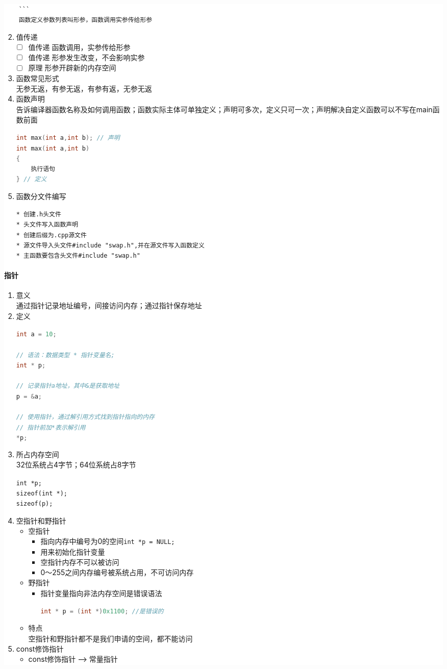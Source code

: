         ```
        函数定义参数列表叫形参，函数调用实参传给形参
2. 值传递
    - [ ] 值传递 函数调用，实参传给形参
    - [ ] 值传递 形参发生改变，不会影响实参
    - [ ] 原理 形参开辟新的内存空间
3. 函数常见形式<br>
    无参无返，有参无返，有参有返，无参无返
4. 函数声明<br>
    告诉编译器函数名称及如何调用函数；函数实际主体可单独定义；声明可多次，定义只可一次；声明解决自定义函数可以不写在main函数前面
    ```c
    int max(int a,int b); // 声明
    int max(int a,int b)
    {
        执行语句
    } // 定义
    
    ```
5. 函数分文件编写
    ```
    * 创建.h头文件
    * 头文件写入函数声明
    * 创建后缀为.cpp源文件
    * 源文件导入头文件#include "swap.h",并在源文件写入函数定义
    * 主函数要包含头文件#include "swap.h"
    ```
#### 指针
1. 意义<br>
    通过指针记录地址编号，间接访问内存；通过指针保存地址
2. 定义
    ```c
    int a = 10;
    
    // 语法：数据类型 * 指针变量名;
    int * p;
    
    // 记录指针a地址，其中&是获取地址
    p = &a;
    
    // 使用指针，通过解引用方式找到指针指向的内存
    // 指针前加*表示解引用
    *p;
    ```
3. 所占内存空间<br>
    32位系统占4字节；64位系统占8字节
    ```
    int *p;
    sizeof(int *);
    sizeof(p);
    ```
4. 空指针和野指针
    - 空指针<br>
        - 指向内存中编号为0的空间```int *p = NULL;```
        - 用来初始化指针变量
        - 空指针内存不可以被访问
        - 0～255之间内存编号被系统占用，不可访问内存
    - 野指针
        - 指针变量指向非法内存空间是错误语法
            ```c
            int * p = (int *)0x1100; //是错误的
            ```
    - 特点<br>
        空指针和野指针都不是我们申请的空间，都不能访问
5. const修饰指针
    - const修饰指针 --> 常量指针<br>
